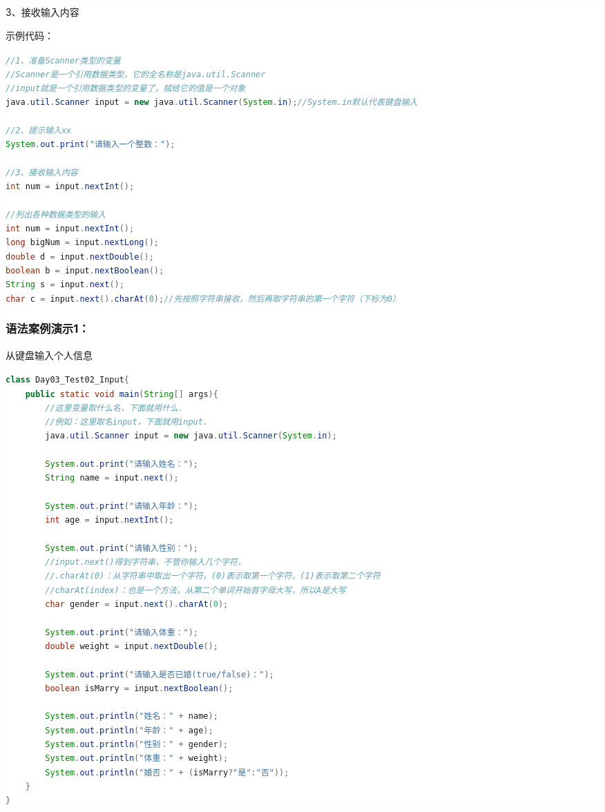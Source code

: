 3、接收输入内容

示例代码：

```java
//1、准备Scanner类型的变量
//Scanner是一个引用数据类型，它的全名称是java.util.Scanner
//input就是一个引用数据类型的变量了，赋给它的值是一个对象
java.util.Scanner input = new java.util.Scanner(System.in);//System.in默认代表键盘输入

//2、提示输入xx
System.out.print("请输入一个整数：");

//3、接收输入内容
int num = input.nextInt();

//列出各种数据类型的输入
int num = input.nextInt();
long bigNum = input.nextLong();
double d = input.nextDouble();
boolean b = input.nextBoolean();
String s = input.next();
char c = input.next().charAt(0);//先按照字符串接收，然后再取字符串的第一个字符（下标为0）
```

### 语法案例演示1：

从键盘输入个人信息

```java
class Day03_Test02_Input{
	public static void main(String[] args){
		//这里变量取什么名，下面就用什么.
		//例如：这里取名input，下面就用input.
		java.util.Scanner input = new java.util.Scanner(System.in);
		
		System.out.print("请输入姓名：");
		String name = input.next();
		
		System.out.print("请输入年龄：");
		int age = input.nextInt();
		
		System.out.print("请输入性别：");
		//input.next()得到字符串，不管你输入几个字符，
		//.charAt(0)：从字符串中取出一个字符，(0)表示取第一个字符，(1)表示取第二个字符
		//charAt(index)：也是一个方法，从第二个单词开始首字母大写，所以A是大写
		char gender = input.next().charAt(0);
		
		System.out.print("请输入体重：");
		double weight = input.nextDouble();
		
		System.out.print("请输入是否已婚(true/false)：");
		boolean isMarry = input.nextBoolean();
		
		System.out.println("姓名：" + name);
		System.out.println("年龄：" + age);
		System.out.println("性别：" + gender);
		System.out.println("体重：" + weight);
		System.out.println("婚否：" + (isMarry?"是":"否"));
	}
}
```
